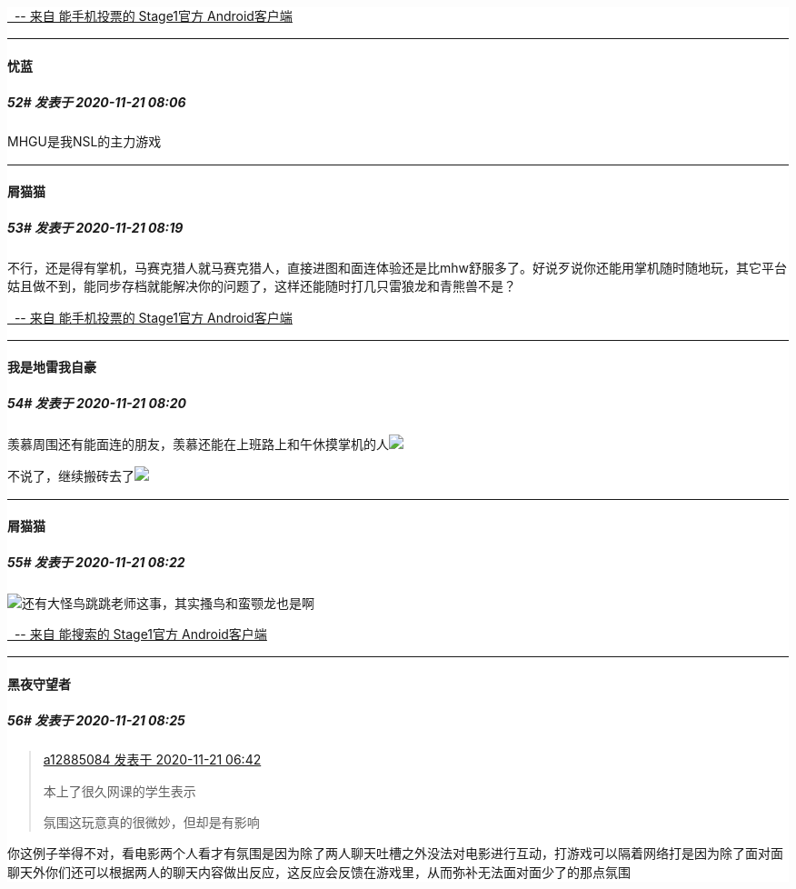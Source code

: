 [  -- 来自 能手机投票的 Stage1官方 Android客户端](https://www.coolapk.com/apk/140634)


-----

####  忧蓝  
##### 52#       发表于 2020-11-21 08:06


MHGU是我NSL的主力游戏


-----

####  屑猫猫  
##### 53#       发表于 2020-11-21 08:19


不行，还是得有掌机，马赛克猎人就马赛克猎人，直接进图和面连体验还是比mhw舒服多了。好说歹说你还能用掌机随时随地玩，其它平台姑且做不到，能同步存档就能解决你的问题了，这样还能随时打几只雷狼龙和青熊兽不是？

[  -- 来自 能手机投票的 Stage1官方 Android客户端](https://www.coolapk.com/apk/140634)


-----

####  我是地雷我自豪  
##### 54#       发表于 2020-11-21 08:20


羡慕周围还有能面连的朋友，羡慕还能在上班路上和午休摸掌机的人<img src="https://static.saraba1st.com/image/smiley/face2017/152.png" referrerpolicy="no-referrer">

不说了，继续搬砖去了<img src="https://static.saraba1st.com/image/smiley/face2017/152.png" referrerpolicy="no-referrer">


-----

####  屑猫猫  
##### 55#       发表于 2020-11-21 08:22


<img src="https://static.saraba1st.com/image/smiley/face2017/010.png" referrerpolicy="no-referrer">还有大怪鸟跳跳老师这事，其实搔鸟和蛮颚龙也是啊

[  -- 来自 能搜索的 Stage1官方 Android客户端](https://www.coolapk.com/apk/140634)


-----

####  黑夜守望者  
##### 56#       发表于 2020-11-21 08:25


<blockquote><a href="httphttps://bbs.saraba1st.com/2b/forum.php?mod=redirect&amp;goto=findpost&amp;pid=49466696&amp;ptid=1973458" target="_blank">a12885084 发表于 2020-11-21 06:42</a>

本上了很久网课的学生表示

氛围这玩意真的很微妙，但却是有影响</blockquote>
你这例子举得不对，看电影两个人看才有氛围是因为除了两人聊天吐槽之外没法对电影进行互动，打游戏可以隔着网络打是因为除了面对面聊天外你们还可以根据两人的聊天内容做出反应，这反应会反馈在游戏里，从而弥补无法面对面少了的那点氛围

